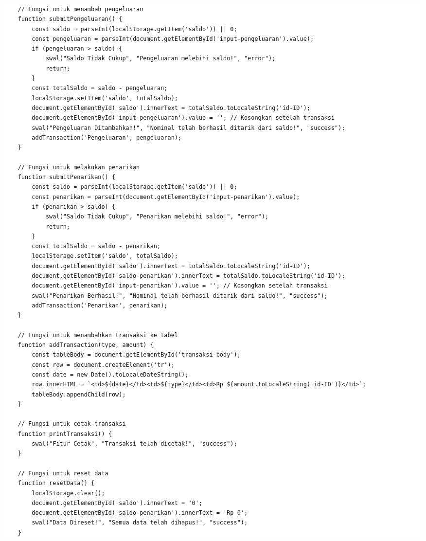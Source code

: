         // Fungsi untuk menambah pengeluaran
        function submitPengeluaran() {
            const saldo = parseInt(localStorage.getItem('saldo')) || 0;
            const pengeluaran = parseInt(document.getElementById('input-pengeluaran').value);
            if (pengeluaran > saldo) {
                swal("Saldo Tidak Cukup", "Pengeluaran melebihi saldo!", "error");
                return;
            }
            const totalSaldo = saldo - pengeluaran;
            localStorage.setItem('saldo', totalSaldo);
            document.getElementById('saldo').innerText = totalSaldo.toLocaleString('id-ID');
            document.getElementById('input-pengeluaran').value = ''; // Kosongkan setelah transaksi
            swal("Pengeluaran Ditambahkan!", "Nominal telah berhasil ditarik dari saldo!", "success");
            addTransaction('Pengeluaran', pengeluaran);
        }

        // Fungsi untuk melakukan penarikan
        function submitPenarikan() {
            const saldo = parseInt(localStorage.getItem('saldo')) || 0;
            const penarikan = parseInt(document.getElementById('input-penarikan').value);
            if (penarikan > saldo) {
                swal("Saldo Tidak Cukup", "Penarikan melebihi saldo!", "error");
                return;
            }
            const totalSaldo = saldo - penarikan;
            localStorage.setItem('saldo', totalSaldo);
            document.getElementById('saldo').innerText = totalSaldo.toLocaleString('id-ID');
            document.getElementById('saldo-penarikan').innerText = totalSaldo.toLocaleString('id-ID');
            document.getElementById('input-penarikan').value = ''; // Kosongkan setelah transaksi
            swal("Penarikan Berhasil!", "Nominal telah berhasil ditarik dari saldo!", "success");
            addTransaction('Penarikan', penarikan);
        }

        // Fungsi untuk menambahkan transaksi ke tabel
        function addTransaction(type, amount) {
            const tableBody = document.getElementById('transaksi-body');
            const row = document.createElement('tr');
            const date = new Date().toLocaleDateString();
            row.innerHTML = `<td>${date}</td><td>${type}</td><td>Rp ${amount.toLocaleString('id-ID')}</td>`;
            tableBody.appendChild(row);
        }

        // Fungsi untuk cetak transaksi
        function printTransaksi() {
            swal("Fitur Cetak", "Transaksi telah dicetak!", "success");
        }

        // Fungsi untuk reset data
        function resetData() {
            localStorage.clear();
            document.getElementById('saldo').innerText = '0';
            document.getElementById('saldo-penarikan').innerText = 'Rp 0';
            swal("Data Direset!", "Semua data telah dihapus!", "success");
        }
